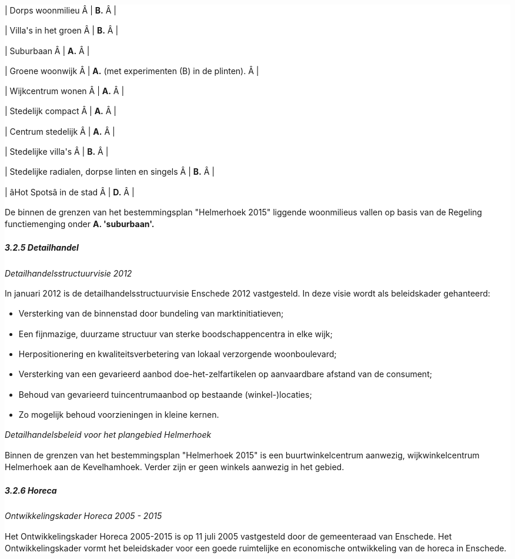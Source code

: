 | Dorps woonmilieu   Â | **B.**   Â |

| Villa's in het groen   Â | **B.**   Â |

| Suburbaan   Â | **A.**   Â |

| Groene woonwijk   Â | **A.** (met experimenten (B) in de plinten).   Â |

| Wijkcentrum wonen   Â | **A.**   Â |

| Stedelijk compact   Â | **A.**   Â |

| Centrum stedelijk   Â | **A.**   Â |

| Stedelijke villa's   Â | **B.**    Â |

| Stedelijke radialen, dorpse linten en singels   Â | **B.**   Â |

| âHot Spotsâ in de stad   Â | **D.**    Â |

De binnen de grenzen van het bestemmingsplan "Helmerhoek 2015" liggende woonmilieus vallen op basis van de Regeling functiemenging onder **A. 'suburbaan'.**

##### 3\.2\.5 Detailhandel

*Detailhandelsstructuurvisie 2012*

In januari 2012 is de detailhandelsstructuurvisie Enschede 2012 vastgesteld. In deze visie wordt als beleidskader gehanteerd:

* Versterking van de binnenstad door bundeling van marktinitiatieven;

* Een fijnmazige, duurzame structuur van sterke boodschappencentra in elke wijk;

* Herpositionering en kwaliteitsverbetering van lokaal verzorgende woonboulevard;

* Versterking van een gevarieerd aanbod doe\-het\-zelfartikelen op aanvaardbare afstand van de consument;

* Behoud van gevarieerd tuincentrumaanbod op bestaande (winkel\-)locaties;

* Zo mogelijk behoud voorzieningen in kleine kernen.

*Detailhandelsbeleid voor het plangebied Helmerhoek*

Binnen de grenzen van het bestemmingsplan "Helmerhoek 2015" is een buurtwinkelcentrum aanwezig, wijkwinkelcentrum Helmerhoek aan de Kevelhamhoek. Verder zijn er geen winkels aanwezig in het gebied.

##### 3\.2\.6 Horeca

*Ontwikkelingskader Horeca 2005 \- 2015*

Het Ontwikkelingskader Horeca 2005\-2015 is op 11 juli 2005 vastgesteld door de gemeenteraad van Enschede. Het Ontwikkelingskader vormt het beleidskader voor een goede ruimtelijke en economische ontwikkeling van de horeca in Enschede.
